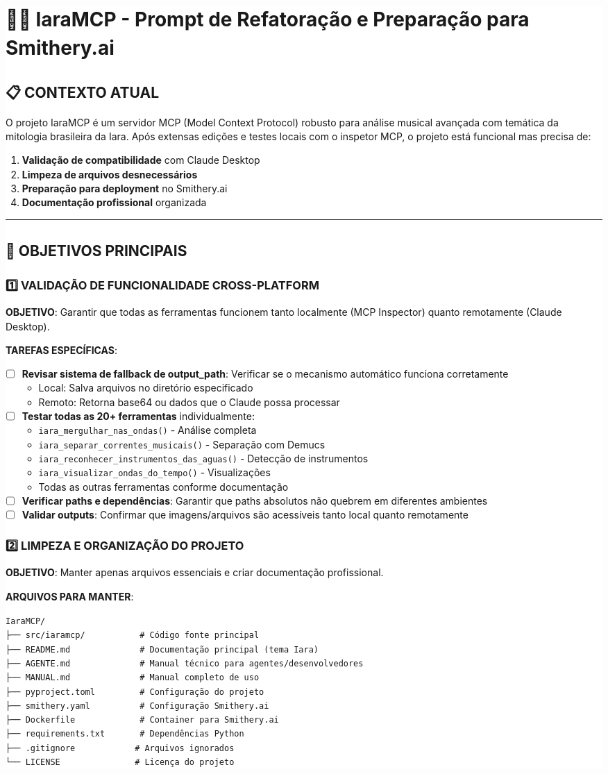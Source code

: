 # 🧜‍♀️ IaraMCP - Prompt de Refatoração e Preparação para Smithery.ai

## 📋 CONTEXTO ATUAL

O projeto IaraMCP é um servidor MCP (Model Context Protocol) robusto para análise musical avançada com temática da mitologia brasileira da Iara. Após extensas edições e testes locais com o inspetor MCP, o projeto está funcional mas precisa de:

1. **Validação de compatibilidade** com Claude Desktop
2. **Limpeza de arquivos desnecessários**
3. **Preparação para deployment** no Smithery.ai
4. **Documentação profissional** organizada

---

## 🎯 OBJETIVOS PRINCIPAIS

### 1️⃣ **VALIDAÇÃO DE FUNCIONALIDADE CROSS-PLATFORM**

**OBJETIVO**: Garantir que todas as ferramentas funcionem tanto localmente (MCP Inspector) quanto remotamente (Claude Desktop).

**TAREFAS ESPECÍFICAS**:
- [ ] **Revisar sistema de fallback de output_path**: Verificar se o mecanismo automático funciona corretamente
  - Local: Salva arquivos no diretório especificado
  - Remoto: Retorna base64 ou dados que o Claude possa processar
- [ ] **Testar todas as 20+ ferramentas** individualmente:
  - `iara_mergulhar_nas_ondas()` - Análise completa
  - `iara_separar_correntes_musicais()` - Separação com Demucs
  - `iara_reconhecer_instrumentos_das_aguas()` - Detecção de instrumentos
  - `iara_visualizar_ondas_do_tempo()` - Visualizações
  - Todas as outras ferramentas conforme documentação
- [ ] **Verificar paths e dependências**: Garantir que paths absolutos não quebrem em diferentes ambientes
- [ ] **Validar outputs**: Confirmar que imagens/arquivos são acessíveis tanto local quanto remotamente

### 2️⃣ **LIMPEZA E ORGANIZAÇÃO DO PROJETO**

**OBJETIVO**: Manter apenas arquivos essenciais e criar documentação profissional.

**ARQUIVOS PARA MANTER**:
```
IaraMCP/
├── src/iaramcp/           # Código fonte principal
├── README.md              # Documentação principal (tema Iara)
├── AGENTE.md              # Manual técnico para agentes/desenvolvedores
├── MANUAL.md              # Manual completo de uso
├── pyproject.toml         # Configuração do projeto
├── smithery.yaml          # Configuração Smithery.ai
├── Dockerfile             # Container para Smithery.ai
├── requirements.txt       # Dependências Python
├── .gitignore            # Arquivos ignorados
└── LICENSE               # Licença do projeto
```
